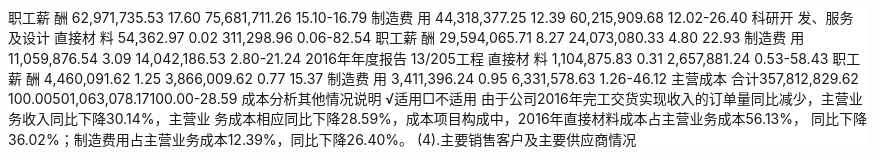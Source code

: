 职工薪
酬
62,971,735.53
17.60
75,681,711.26
15.10-16.79
制造费
用
44,318,377.25
12.39
60,215,909.68
12.02-26.40
科研开
发、服务
及设计
直接材
料
54,362.97
0.02
311,298.96
0.06-82.54
职工薪
酬
29,594,065.71
8.27
24,073,080.33
4.80
22.93
制造费
用
11,059,876.54
3.09
14,042,186.53
2.80-21.24
2016年年度报告
13/205工程
直接材
料
1,104,875.83
0.31
2,657,881.24
0.53-58.43
职工薪
酬
4,460,091.62
1.25
3,866,009.62
0.77
15.37
制造费
用
3,411,396.24
0.95
6,331,578.63
1.26-46.12
主营成本
合计357,812,829.62
100.00501,063,078.17100.00-28.59
成本分析其他情况说明
√适用□不适用
由于公司2016年完工交货实现收入的订单量同比减少，主营业务收入同比下降30.14%，主营业
务成本相应同比下降28.59%，成本项目构成中，2016年直接材料成本占主营业务成本56.13%，
同比下降36.02%；制造费用占主营业务成本12.39%，同比下降26.40%。
(4).主要销售客户及主要供应商情况